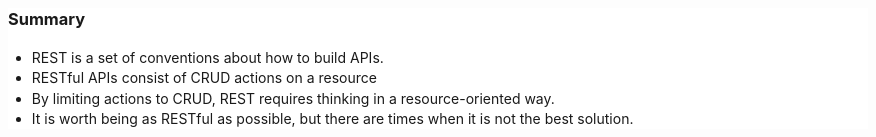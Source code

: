 ### Summary
* REST is a set of conventions about how to build APIs.
* RESTful APIs consist of CRUD actions on a resource
* By limiting actions to CRUD, REST requires thinking in a resource-oriented way.
* It is worth being as RESTful as possible, but there are times when it is not the best solution.
